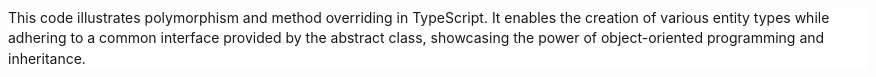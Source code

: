 This code illustrates polymorphism and method overriding in TypeScript. It enables the creation of various entity types while adhering to a common interface provided by the abstract class, showcasing the power of object-oriented programming and inheritance.